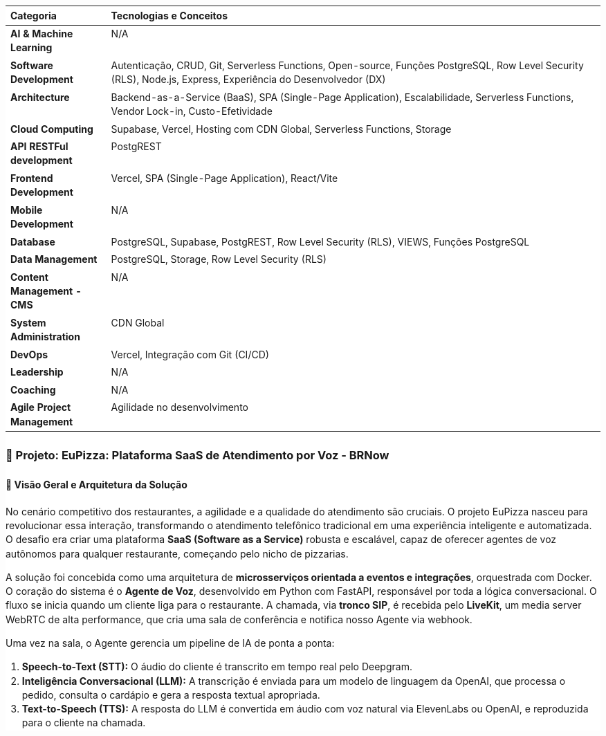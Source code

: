 | Categoria                    | Tecnologias e Conceitos                                                                                                                                       |
| :--------------------------- | :------------------------------------------------------------------------------------------------------------------------------------------------------------ |
| **AI & Machine Learning**    | N/A                                                                                                                                                           |
| **Software Development**     | Autenticação, CRUD, Git, Serverless Functions, Open-source, Funções PostgreSQL, Row Level Security (RLS), Node.js, Express, Experiência do Desenvolvedor (DX) |
| **Architecture**             | Backend-as-a-Service (BaaS), SPA (Single-Page Application), Escalabilidade, Serverless Functions, Vendor Lock-in, Custo-Efetividade                           |
| **Cloud Computing**          | Supabase, Vercel, Hosting com CDN Global, Serverless Functions, Storage                                                                                       |
| **API RESTFul development**  | PostgREST                                                                                                                                                     |
| **Frontend Development**     | Vercel, SPA (Single-Page Application), React/Vite                                                                                                             |
| **Mobile Development**       | N/A                                                                                                                                                           |
| **Database**                 | PostgreSQL, Supabase, PostgREST, Row Level Security (RLS), VIEWS, Funções PostgreSQL                                                                          |
| **Data Management**          | PostgreSQL, Storage, Row Level Security (RLS)                                                                                                                 |
| **Content Management - CMS** | N/A                                                                                                                                                           |
| **System Administration**    | CDN Global                                                                                                                                                    |
| **DevOps**                   | Vercel, Integração com Git (CI/CD)                                                                                                                            |
| **Leadership**               | N/A                                                                                                                                                           |
| **Coaching**                 | N/A                                                                                                                                                           |
| **Agile Project Management** | Agilidade no desenvolvimento                                                                                                                                  |


### 🚀 Projeto: EuPizza: Plataforma SaaS de Atendimento por Voz - BRNow

#### 🎯 Visão Geral e Arquitetura da Solução

No cenário competitivo dos restaurantes, a agilidade e a qualidade do atendimento são cruciais. O projeto EuPizza nasceu para revolucionar essa interação, transformando o atendimento telefônico tradicional em uma experiência inteligente e automatizada. O desafio era criar uma plataforma **SaaS (Software as a Service)** robusta e escalável, capaz de oferecer agentes de voz autônomos para qualquer restaurante, começando pelo nicho de pizzarias.

A solução foi concebida como uma arquitetura de **microsserviços orientada a eventos e integrações**, orquestrada com Docker. O coração do sistema é o **Agente de Voz**, desenvolvido em Python com FastAPI, responsável por toda a lógica conversacional. O fluxo se inicia quando um cliente liga para o restaurante. A chamada, via **tronco SIP**, é recebida pelo **LiveKit**, um media server WebRTC de alta performance, que cria uma sala de conferência e notifica nosso Agente via webhook.

Uma vez na sala, o Agente gerencia um pipeline de IA de ponta a ponta:

1.  **Speech-to-Text (STT):** O áudio do cliente é transcrito em tempo real pelo Deepgram.
2.  **Inteligência Conversacional (LLM):** A transcrição é enviada para um modelo de linguagem da OpenAI, que processa o pedido, consulta o cardápio e gera a resposta textual apropriada.
3.  **Text-to-Speech (TTS):** A resposta do LLM é convertida em áudio com voz natural via ElevenLabs ou OpenAI, e reproduzida para o cliente na chamada.
